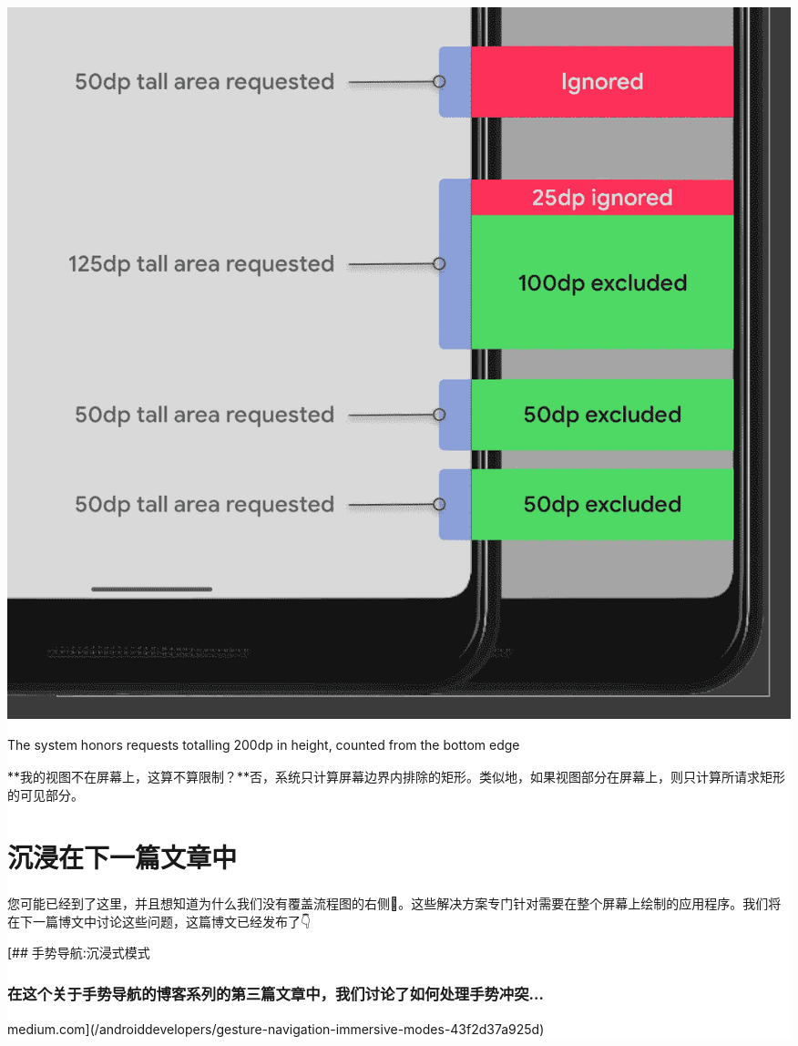 ![](img/0b6c1428865a7757ba60440e5cb312b5.png)

The system honors requests totalling 200dp in height, counted from the bottom edge

**我的视图不在屏幕上，这算不算限制？**否，系统只计算屏幕边界内排除的矩形。类似地，如果视图部分在屏幕上，则只计算所请求矩形的可见部分。

# 沉浸在下一篇文章中

您可能已经到了这里，并且想知道为什么我们没有覆盖流程图的右侧🤔。这些解决方案专门针对需要在整个屏幕上绘制的应用程序。我们将在下一篇博文中讨论这些问题，这篇博文已经发布了👇

[](/androiddevelopers/gesture-navigation-immersive-modes-43f2d37a925d) [## 手势导航:沉浸式模式

### 在这个关于手势导航的博客系列的第三篇文章中，我们讨论了如何处理手势冲突…

medium.com](/androiddevelopers/gesture-navigation-immersive-modes-43f2d37a925d)